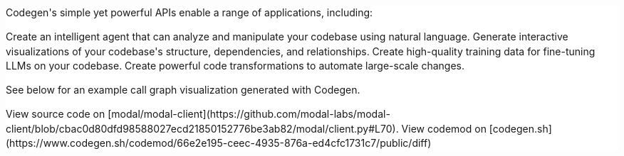 Codegen's simple yet powerful APIs enable a range of applications, including:

<CardGroup cols={2}>
  <Card
    title="Build a Code Agent"
    icon="robot"
    href="/tutorials/build-code-agent"
  >
    Create an intelligent agent that can analyze and manipulate your codebase using natural language.
  </Card>
  <Card
    title="Visualize Your Codebase"
    icon="diagram-project"
    href="/tutorials/codebase-visualization"
  >
    Generate interactive visualizations of your codebase's structure, dependencies, and relationships.
  </Card>
  <Card
    title="Mine Codebase Data"
    icon="database"
    href="/tutorials/training-data"
  >
    Create high-quality training data for fine-tuning LLMs on your codebase.
  </Card>
  <Card
    title="Build Codemods"
    icon="wand-magic-sparkles"
    href="/tutorials/at-a-glance#api-migrations"
  >
    Create powerful code transformations to automate large-scale changes.
  </Card>
</CardGroup>

See below for an example call graph visualization generated with Codegen.

<Frame caption="Call graph visualization for modal/modal-client/_Client">
<iframe
  width="100%"
  height="500px"
  scrolling="no"
  src={`https://codegen.sh/embedded/graph?id=66e2e195-ceec-4935-876a-ed4cfc1731c7&zoom=0.5&targetNodeName=_Client`}
  className="rounded-xl"
  style={{
    backgroundColor: "#15141b",
  }}
></iframe>
</Frame>
<Info>
View source code on [modal/modal-client](https://github.com/modal-labs/modal-client/blob/cbac0d80dfd98588027ecd21850152776be3ab82/modal/client.py#L70). View codemod on [codegen.sh](https://www.codegen.sh/codemod/66e2e195-ceec-4935-876a-ed4cfc1731c7/public/diff)
</Info>
